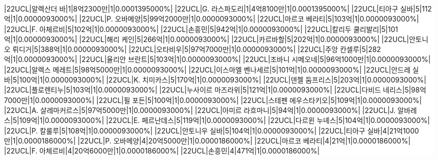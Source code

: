 |22UCL|알렉산더 바|1|8억2300만|1|0.0001395000%|
|22UCL|G. 라스파도리|1|4억8100만|1|0.0001395000%|
|22UCL|티아구 실바|5|112억|1|0.0000093000%|
|22UCL|P. 오바메양|5|99억2000만|1|0.0000093000%|
|22UCL|마르코 베라티|5|103억|1|0.0000093000%|
|22UCL|F. 아체르비|5|102억|1|0.0000093000%|
|22UCL|손흥민|5|942억|1|0.0000093000%|
|22UCL|칼리두 쿨리발리|5|101억|1|0.0000093000%|
|22UCL|해리 케인|5|266억|1|0.0000093000%|
|22UCL|카르바할|5|202억|1|0.0000093000%|
|22UCL|안토니오 뤼디거|5|388억|1|0.0000093000%|
|22UCL|오타비우|5|97억7000만|1|0.0000093000%|
|22UCL|주앙 칸셀루|5|282억|1|0.0000093000%|
|22UCL|율리안 브란트|5|103억|1|0.0000093000%|
|22UCL|조바니 시메오네|5|96억1000만|1|0.0000093000%|
|22UCL|알렉스 메레트|5|98억5000만|1|0.0000093000%|
|22UCL|이스마엘 벤나세르|5|101억|1|0.0000093000%|
|22UCL|안드레 실바|5|100억|1|0.0000093000%|
|22UCL|K. 치미카스|5|170억|1|0.0000093000%|
|22UCL|덴젤 둠프리스|5|203억|1|0.0000093000%|
|22UCL|플로렌티누|5|103억|1|0.0000093000%|
|22UCL|누사이르 마즈라위|5|121억|1|0.0000093000%|
|22UCL|다비드 네리스|5|98억7000만|1|0.0000093000%|
|22UCL|필 포든|5|100억|1|0.0000093000%|
|22UCL|스테펜 에우스타키오|5|109억|1|0.0000093000%|
|22UCL|A. 살레마커르스|5|97억5000만|1|0.0000093000%|
|22UCL|아미르 라흐마니|5|94억|1|0.0000093000%|
|22UCL|J. 알바레스|5|109억|1|0.0000093000%|
|22UCL|E. 페르난데스|5|119억|1|0.0000093000%|
|22UCL|다르윈 누녜스|5|104억|1|0.0000093000%|
|22UCL|P. 칼룰루|5|108억|1|0.0000093000%|
|22UCL|안토니우 실바|5|104억|1|0.0000093000%|
|22UCL|티아구 실바|4|21억1000만|1|0.0000186000%|
|22UCL|P. 오바메양|4|20억5000만|1|0.0000186000%|
|22UCL|마르코 베라티|4|21억|1|0.0000186000%|
|22UCL|F. 아체르비|4|20억6000만|1|0.0000186000%|
|22UCL|손흥민|4|471억|1|0.0000186000%|